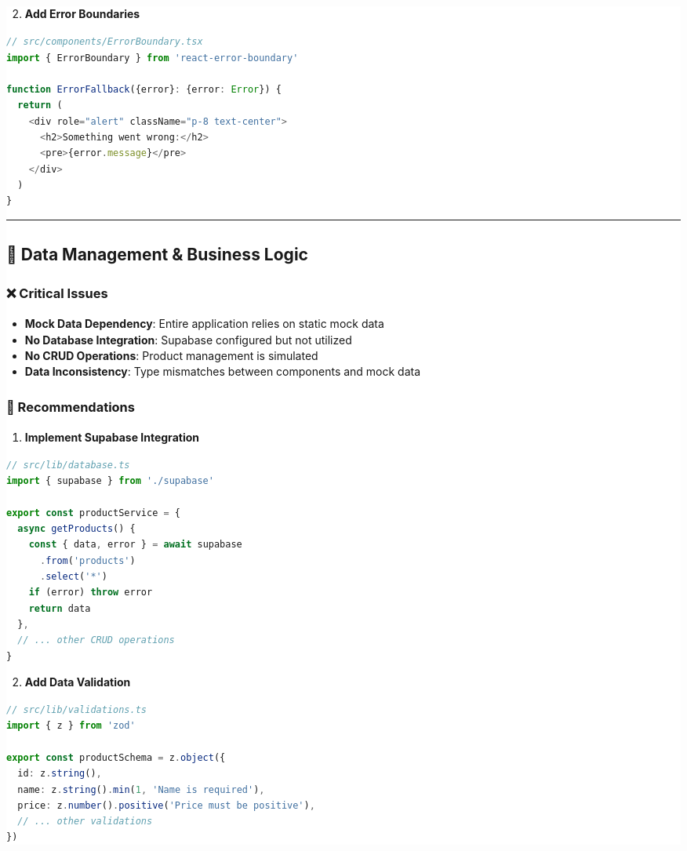 2. **Add Error Boundaries**
```typescript
// src/components/ErrorBoundary.tsx
import { ErrorBoundary } from 'react-error-boundary'

function ErrorFallback({error}: {error: Error}) {
  return (
    <div role="alert" className="p-8 text-center">
      <h2>Something went wrong:</h2>
      <pre>{error.message}</pre>
    </div>
  )
}
```

---

## 💾 Data Management & Business Logic

### ❌ Critical Issues
- **Mock Data Dependency**: Entire application relies on static mock data
- **No Database Integration**: Supabase configured but not utilized
- **No CRUD Operations**: Product management is simulated
- **Data Inconsistency**: Type mismatches between components and mock data

### 🔧 Recommendations

1. **Implement Supabase Integration**
```typescript
// src/lib/database.ts
import { supabase } from './supabase'

export const productService = {
  async getProducts() {
    const { data, error } = await supabase
      .from('products')
      .select('*')
    if (error) throw error
    return data
  },
  // ... other CRUD operations
}
```

2. **Add Data Validation**
```typescript
// src/lib/validations.ts
import { z } from 'zod'

export const productSchema = z.object({
  id: z.string(),
  name: z.string().min(1, 'Name is required'),
  price: z.number().positive('Price must be positive'),
  // ... other validations
})
```
